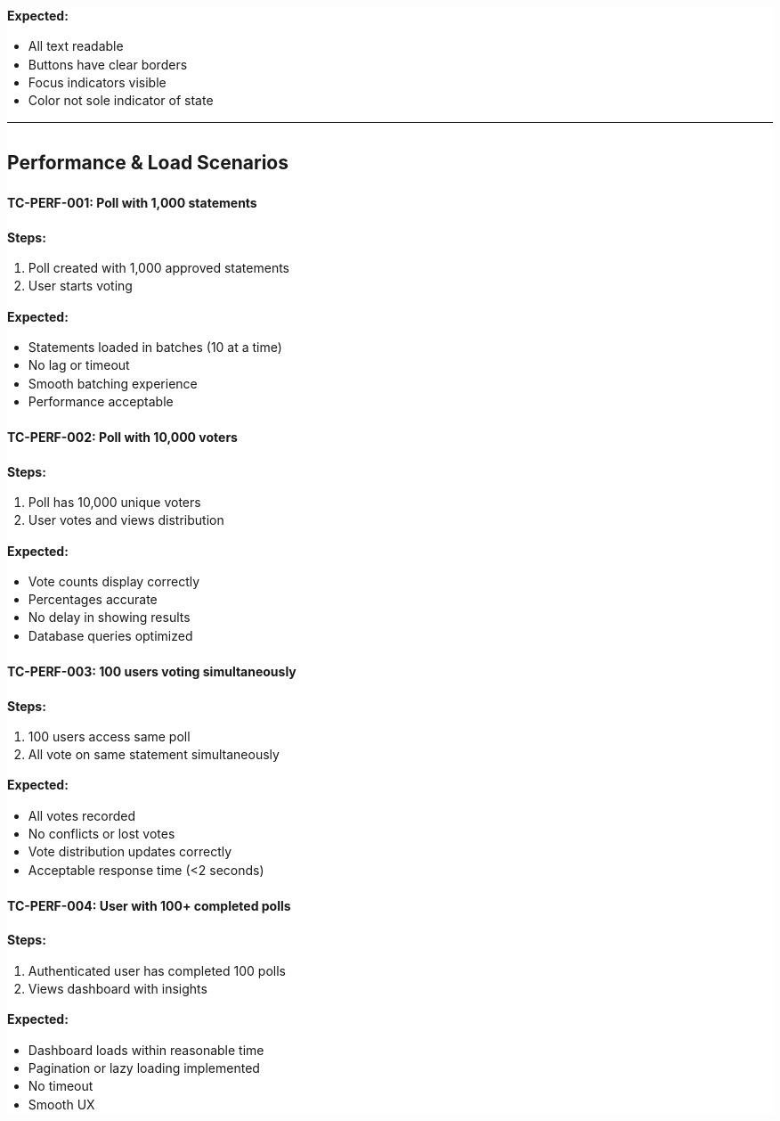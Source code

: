 **Expected:**
- All text readable
- Buttons have clear borders
- Focus indicators visible
- Color not sole indicator of state

---

## Performance & Load Scenarios

#### TC-PERF-001: Poll with 1,000 statements
**Steps:**
1. Poll created with 1,000 approved statements
2. User starts voting

**Expected:**
- Statements loaded in batches (10 at a time)
- No lag or timeout
- Smooth batching experience
- Performance acceptable

#### TC-PERF-002: Poll with 10,000 voters
**Steps:**
1. Poll has 10,000 unique voters
2. User votes and views distribution

**Expected:**
- Vote counts display correctly
- Percentages accurate
- No delay in showing results
- Database queries optimized

#### TC-PERF-003: 100 users voting simultaneously
**Steps:**
1. 100 users access same poll
2. All vote on same statement simultaneously

**Expected:**
- All votes recorded
- No conflicts or lost votes
- Vote distribution updates correctly
- Acceptable response time (<2 seconds)

#### TC-PERF-004: User with 100+ completed polls
**Steps:**
1. Authenticated user has completed 100 polls
2. Views dashboard with insights

**Expected:**
- Dashboard loads within reasonable time
- Pagination or lazy loading implemented
- No timeout
- Smooth UX
